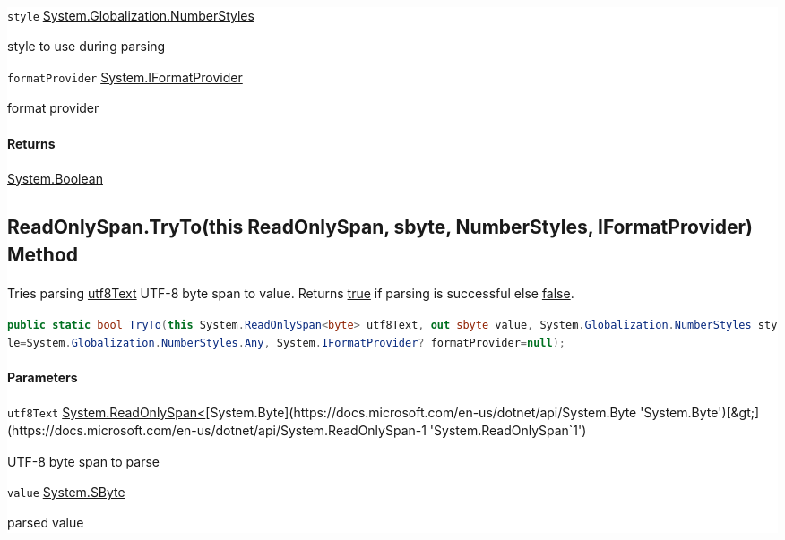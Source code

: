 `style` [System.Globalization.NumberStyles](https://docs.microsoft.com/en-us/dotnet/api/System.Globalization.NumberStyles 'System.Globalization.NumberStyles')

style to use during parsing

<a name='DevFast.Net.Extensions.SystemTypes.ReadOnlySpan.TryTo(thisSystem.ReadOnlySpan_byte_,long,System.Globalization.NumberStyles,System.IFormatProvider).formatProvider'></a>

`formatProvider` [System.IFormatProvider](https://docs.microsoft.com/en-us/dotnet/api/System.IFormatProvider 'System.IFormatProvider')

format provider

#### Returns
[System.Boolean](https://docs.microsoft.com/en-us/dotnet/api/System.Boolean 'System.Boolean')

<a name='DevFast.Net.Extensions.SystemTypes.ReadOnlySpan.TryTo(thisSystem.ReadOnlySpan_byte_,sbyte,System.Globalization.NumberStyles,System.IFormatProvider)'></a>

## ReadOnlySpan.TryTo(this ReadOnlySpan<byte>, sbyte, NumberStyles, IFormatProvider) Method

Tries parsing [utf8Text](DevFast.Net.Extensions.SystemTypes.ReadOnlySpan.md#DevFast.Net.Extensions.SystemTypes.ReadOnlySpan.TryTo(thisSystem.ReadOnlySpan_byte_,sbyte,System.Globalization.NumberStyles,System.IFormatProvider).utf8Text 'DevFast.Net.Extensions.SystemTypes.ReadOnlySpan.TryTo(this System.ReadOnlySpan<byte>, sbyte, System.Globalization.NumberStyles, System.IFormatProvider).utf8Text') UTF-8 byte span to <seealso cref="T:System.SByte"/> value.
Returns [true](https://docs.microsoft.com/en-us/dotnet/csharp/language-reference/builtin-types/bool 'https://docs.microsoft.com/en-us/dotnet/csharp/language-reference/builtin-types/bool') if parsing is successful else [false](https://docs.microsoft.com/en-us/dotnet/csharp/language-reference/builtin-types/bool 'https://docs.microsoft.com/en-us/dotnet/csharp/language-reference/builtin-types/bool').

```csharp
public static bool TryTo(this System.ReadOnlySpan<byte> utf8Text, out sbyte value, System.Globalization.NumberStyles style=System.Globalization.NumberStyles.Any, System.IFormatProvider? formatProvider=null);
```
#### Parameters

<a name='DevFast.Net.Extensions.SystemTypes.ReadOnlySpan.TryTo(thisSystem.ReadOnlySpan_byte_,sbyte,System.Globalization.NumberStyles,System.IFormatProvider).utf8Text'></a>

`utf8Text` [System.ReadOnlySpan&lt;](https://docs.microsoft.com/en-us/dotnet/api/System.ReadOnlySpan-1 'System.ReadOnlySpan`1')[System.Byte](https://docs.microsoft.com/en-us/dotnet/api/System.Byte 'System.Byte')[&gt;](https://docs.microsoft.com/en-us/dotnet/api/System.ReadOnlySpan-1 'System.ReadOnlySpan`1')

UTF-8 byte span to parse

<a name='DevFast.Net.Extensions.SystemTypes.ReadOnlySpan.TryTo(thisSystem.ReadOnlySpan_byte_,sbyte,System.Globalization.NumberStyles,System.IFormatProvider).value'></a>

`value` [System.SByte](https://docs.microsoft.com/en-us/dotnet/api/System.SByte 'System.SByte')

parsed value

<a name='DevFast.Net.Extensions.SystemTypes.ReadOnlySpan.TryTo(thisSystem.ReadOnlySpan_byte_,sbyte,System.Globalization.NumberStyles,System.IFormatProvider).style'></a>

